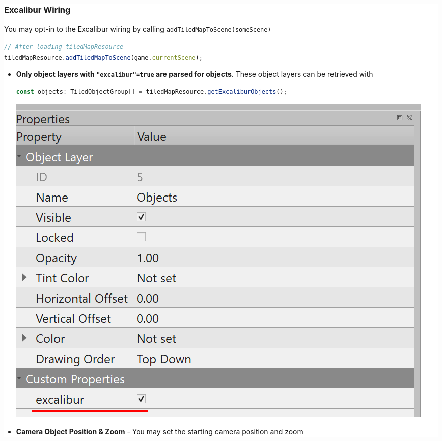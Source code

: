 ### Excalibur Wiring

You may opt-in to the Excalibur wiring by calling `addTiledMapToScene(someScene)`

```typescript
// After loading tiledMapResource
tiledMapResource.addTiledMapToScene(game.currentScene);
```

* **Only object layers with `"excalibur"=true` are parsed for objects**. These object layers can be retrieved with

   ```typescript
   const objects: TiledObjectGroup[] = tiledMapResource.getExcaliburObjects();
   ```

  ![](./readme/excalibur-object.png)

* **Camera Object Position & Zoom** - You may set the starting camera position and zoom
